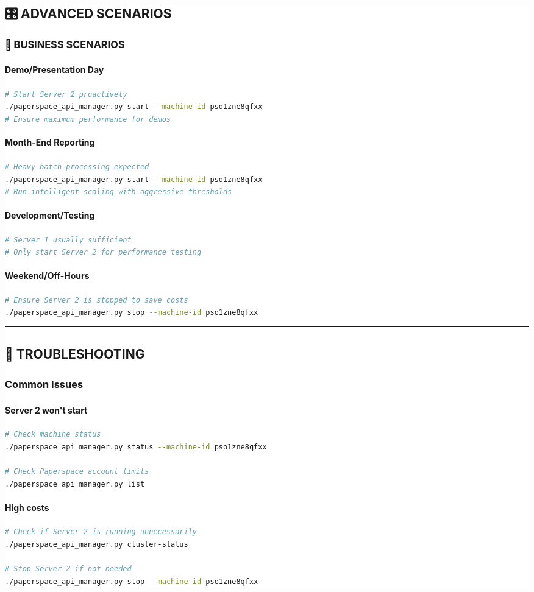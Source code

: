 
## 🎛️ **ADVANCED SCENARIOS**

### **💼 BUSINESS SCENARIOS**

#### **Demo/Presentation Day**
```bash
# Start Server 2 proactively
./paperspace_api_manager.py start --machine-id pso1zne8qfxx
# Ensure maximum performance for demos
```

#### **Month-End Reporting**
```bash
# Heavy batch processing expected
./paperspace_api_manager.py start --machine-id pso1zne8qfxx
# Run intelligent scaling with aggressive thresholds
```

#### **Development/Testing**
```bash
# Server 1 usually sufficient
# Only start Server 2 for performance testing
```

#### **Weekend/Off-Hours**
```bash
# Ensure Server 2 is stopped to save costs
./paperspace_api_manager.py stop --machine-id pso1zne8qfxx
```

---

## 🚨 **TROUBLESHOOTING**

### **Common Issues**

#### **Server 2 won't start**
```bash
# Check machine status
./paperspace_api_manager.py status --machine-id pso1zne8qfxx

# Check Paperspace account limits
./paperspace_api_manager.py list
```

#### **High costs**
```bash
# Check if Server 2 is running unnecessarily
./paperspace_api_manager.py cluster-status

# Stop Server 2 if not needed
./paperspace_api_manager.py stop --machine-id pso1zne8qfxx
```
